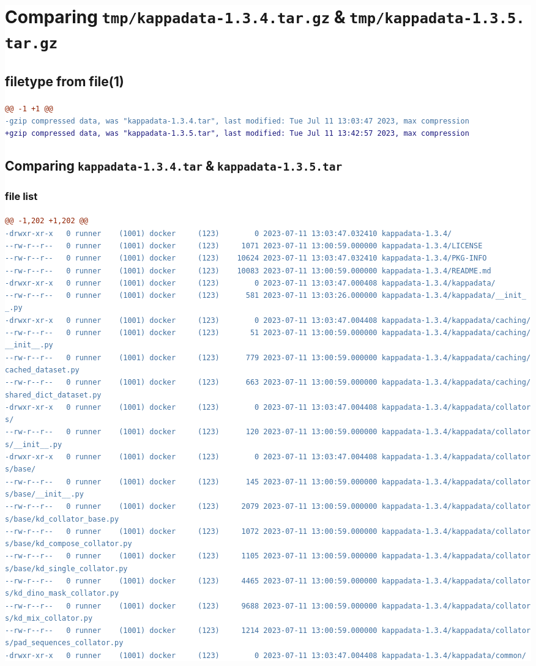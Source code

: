 # Comparing `tmp/kappadata-1.3.4.tar.gz` & `tmp/kappadata-1.3.5.tar.gz`

## filetype from file(1)

```diff
@@ -1 +1 @@
-gzip compressed data, was "kappadata-1.3.4.tar", last modified: Tue Jul 11 13:03:47 2023, max compression
+gzip compressed data, was "kappadata-1.3.5.tar", last modified: Tue Jul 11 13:42:57 2023, max compression
```

## Comparing `kappadata-1.3.4.tar` & `kappadata-1.3.5.tar`

### file list

```diff
@@ -1,202 +1,202 @@
-drwxr-xr-x   0 runner    (1001) docker     (123)        0 2023-07-11 13:03:47.032410 kappadata-1.3.4/
--rw-r--r--   0 runner    (1001) docker     (123)     1071 2023-07-11 13:00:59.000000 kappadata-1.3.4/LICENSE
--rw-r--r--   0 runner    (1001) docker     (123)    10624 2023-07-11 13:03:47.032410 kappadata-1.3.4/PKG-INFO
--rw-r--r--   0 runner    (1001) docker     (123)    10083 2023-07-11 13:00:59.000000 kappadata-1.3.4/README.md
-drwxr-xr-x   0 runner    (1001) docker     (123)        0 2023-07-11 13:03:47.000408 kappadata-1.3.4/kappadata/
--rw-r--r--   0 runner    (1001) docker     (123)      581 2023-07-11 13:03:26.000000 kappadata-1.3.4/kappadata/__init__.py
-drwxr-xr-x   0 runner    (1001) docker     (123)        0 2023-07-11 13:03:47.004408 kappadata-1.3.4/kappadata/caching/
--rw-r--r--   0 runner    (1001) docker     (123)       51 2023-07-11 13:00:59.000000 kappadata-1.3.4/kappadata/caching/__init__.py
--rw-r--r--   0 runner    (1001) docker     (123)      779 2023-07-11 13:00:59.000000 kappadata-1.3.4/kappadata/caching/cached_dataset.py
--rw-r--r--   0 runner    (1001) docker     (123)      663 2023-07-11 13:00:59.000000 kappadata-1.3.4/kappadata/caching/shared_dict_dataset.py
-drwxr-xr-x   0 runner    (1001) docker     (123)        0 2023-07-11 13:03:47.004408 kappadata-1.3.4/kappadata/collators/
--rw-r--r--   0 runner    (1001) docker     (123)      120 2023-07-11 13:00:59.000000 kappadata-1.3.4/kappadata/collators/__init__.py
-drwxr-xr-x   0 runner    (1001) docker     (123)        0 2023-07-11 13:03:47.004408 kappadata-1.3.4/kappadata/collators/base/
--rw-r--r--   0 runner    (1001) docker     (123)      145 2023-07-11 13:00:59.000000 kappadata-1.3.4/kappadata/collators/base/__init__.py
--rw-r--r--   0 runner    (1001) docker     (123)     2079 2023-07-11 13:00:59.000000 kappadata-1.3.4/kappadata/collators/base/kd_collator_base.py
--rw-r--r--   0 runner    (1001) docker     (123)     1072 2023-07-11 13:00:59.000000 kappadata-1.3.4/kappadata/collators/base/kd_compose_collator.py
--rw-r--r--   0 runner    (1001) docker     (123)     1105 2023-07-11 13:00:59.000000 kappadata-1.3.4/kappadata/collators/base/kd_single_collator.py
--rw-r--r--   0 runner    (1001) docker     (123)     4465 2023-07-11 13:00:59.000000 kappadata-1.3.4/kappadata/collators/kd_dino_mask_collator.py
--rw-r--r--   0 runner    (1001) docker     (123)     9688 2023-07-11 13:00:59.000000 kappadata-1.3.4/kappadata/collators/kd_mix_collator.py
--rw-r--r--   0 runner    (1001) docker     (123)     1214 2023-07-11 13:00:59.000000 kappadata-1.3.4/kappadata/collators/pad_sequences_collator.py
-drwxr-xr-x   0 runner    (1001) docker     (123)        0 2023-07-11 13:03:47.004408 kappadata-1.3.4/kappadata/common/
```